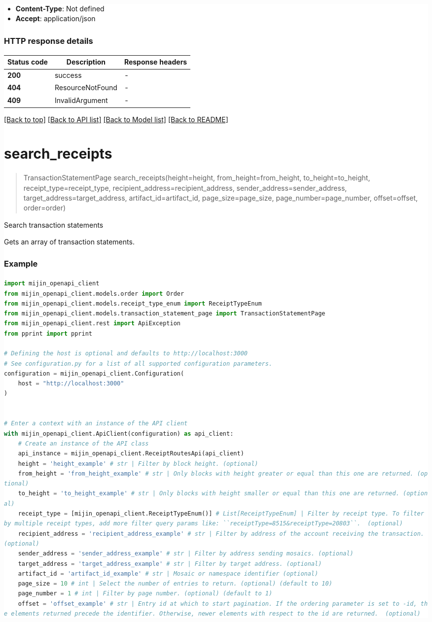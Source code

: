  - **Content-Type**: Not defined
 - **Accept**: application/json

### HTTP response details

| Status code | Description | Response headers |
|-------------|-------------|------------------|
**200** | success |  -  |
**404** | ResourceNotFound |  -  |
**409** | InvalidArgument |  -  |

[[Back to top]](#) [[Back to API list]](../README.md#documentation-for-api-endpoints) [[Back to Model list]](../README.md#documentation-for-models) [[Back to README]](../README.md)

# **search_receipts**
> TransactionStatementPage search_receipts(height=height, from_height=from_height, to_height=to_height, receipt_type=receipt_type, recipient_address=recipient_address, sender_address=sender_address, target_address=target_address, artifact_id=artifact_id, page_size=page_size, page_number=page_number, offset=offset, order=order)

Search transaction statements

Gets an array of transaction statements.

### Example


```python
import mijin_openapi_client
from mijin_openapi_client.models.order import Order
from mijin_openapi_client.models.receipt_type_enum import ReceiptTypeEnum
from mijin_openapi_client.models.transaction_statement_page import TransactionStatementPage
from mijin_openapi_client.rest import ApiException
from pprint import pprint

# Defining the host is optional and defaults to http://localhost:3000
# See configuration.py for a list of all supported configuration parameters.
configuration = mijin_openapi_client.Configuration(
    host = "http://localhost:3000"
)


# Enter a context with an instance of the API client
with mijin_openapi_client.ApiClient(configuration) as api_client:
    # Create an instance of the API class
    api_instance = mijin_openapi_client.ReceiptRoutesApi(api_client)
    height = 'height_example' # str | Filter by block height. (optional)
    from_height = 'from_height_example' # str | Only blocks with height greater or equal than this one are returned. (optional)
    to_height = 'to_height_example' # str | Only blocks with height smaller or equal than this one are returned. (optional)
    receipt_type = [mijin_openapi_client.ReceiptTypeEnum()] # List[ReceiptTypeEnum] | Filter by receipt type. To filter by multiple receipt types, add more filter query params like: ``receiptType=8515&receiptType=20803``.  (optional)
    recipient_address = 'recipient_address_example' # str | Filter by address of the account receiving the transaction. (optional)
    sender_address = 'sender_address_example' # str | Filter by address sending mosaics. (optional)
    target_address = 'target_address_example' # str | Filter by target address. (optional)
    artifact_id = 'artifact_id_example' # str | Mosaic or namespace identifier (optional)
    page_size = 10 # int | Select the number of entries to return. (optional) (default to 10)
    page_number = 1 # int | Filter by page number. (optional) (default to 1)
    offset = 'offset_example' # str | Entry id at which to start pagination. If the ordering parameter is set to -id, the elements returned precede the identifier. Otherwise, newer elements with respect to the id are returned.  (optional)
```